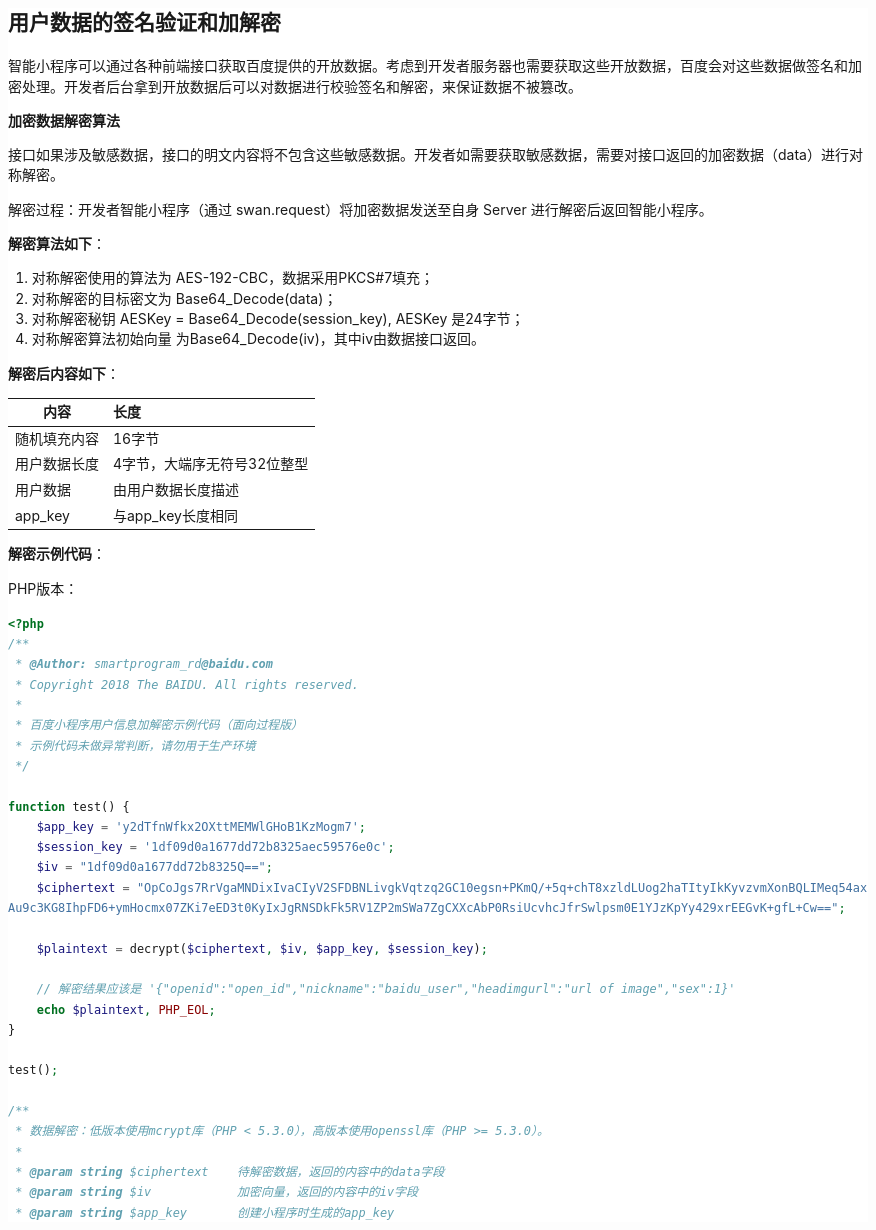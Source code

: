 ## 用户数据的签名验证和加解密

智能小程序可以通过各种前端接口获取百度提供的开放数据。考虑到开发者服务器也需要获取这些开放数据，百度会对这些数据做签名和加密处理。开发者后台拿到开放数据后可以对数据进行校验签名和解密，来保证数据不被篡改。

**加密数据解密算法**

接口如果涉及敏感数据，接口的明文内容将不包含这些敏感数据。开发者如需要获取敏感数据，需要对接口返回的加密数据（data）进行对称解密。

解密过程：开发者智能小程序（通过 swan.request）将加密数据发送至自身 Server 进行解密后返回智能小程序。

**解密算法如下**：

1. 对称解密使用的算法为 AES-192-CBC，数据采用PKCS#7填充；
2. 对称解密的目标密文为 Base64_Decode(data)；
3. 对称解密秘钥 AESKey = Base64_Decode(session_key), AESKey 是24字节；
4. 对称解密算法初始向量 为Base64_Decode(iv)，其中iv由数据接口返回。

**解密后内容如下**：

| 内容 | 长度 |
| - | :- |
| 随机填充内容 | 16字节 |
| 用户数据长度 | 4字节，大端序无符号32位整型 |
| 用户数据 | 由用户数据长度描述 |
| app_key | 与app_key长度相同 |


**解密示例代码**：

PHP版本：

```php
<?php
/**
 * @Author: smartprogram_rd@baidu.com
 * Copyright 2018 The BAIDU. All rights reserved.
 *
 * 百度小程序用户信息加解密示例代码（面向过程版）
 * 示例代码未做异常判断，请勿用于生产环境
 */

function test() {
    $app_key = 'y2dTfnWfkx2OXttMEMWlGHoB1KzMogm7';
    $session_key = '1df09d0a1677dd72b8325aec59576e0c';
    $iv = "1df09d0a1677dd72b8325Q==";
    $ciphertext = "OpCoJgs7RrVgaMNDixIvaCIyV2SFDBNLivgkVqtzq2GC10egsn+PKmQ/+5q+chT8xzldLUog2haTItyIkKyvzvmXonBQLIMeq54axAu9c3KG8IhpFD6+ymHocmx07ZKi7eED3t0KyIxJgRNSDkFk5RV1ZP2mSWa7ZgCXXcAbP0RsiUcvhcJfrSwlpsm0E1YJzKpYy429xrEEGvK+gfL+Cw==";

    $plaintext = decrypt($ciphertext, $iv, $app_key, $session_key);

    // 解密结果应该是 '{"openid":"open_id","nickname":"baidu_user","headimgurl":"url of image","sex":1}'
    echo $plaintext, PHP_EOL;
}

test();

/**
 * 数据解密：低版本使用mcrypt库（PHP < 5.3.0），高版本使用openssl库（PHP >= 5.3.0）。
 *
 * @param string $ciphertext    待解密数据，返回的内容中的data字段
 * @param string $iv            加密向量，返回的内容中的iv字段
 * @param string $app_key       创建小程序时生成的app_key
```